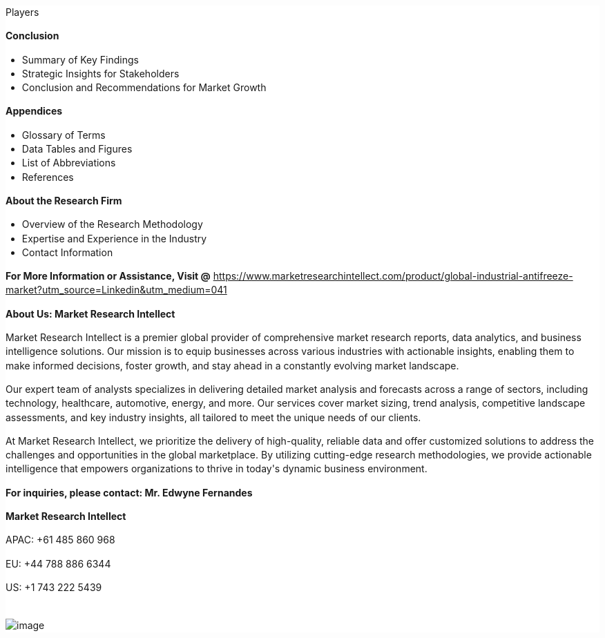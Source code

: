 Players</li></ul><p><strong>Conclusion</strong></p><ul><li>Summary of Key Findings</li><li>Strategic Insights for Stakeholders</li><li>Conclusion and Recommendations for Market Growth</li></ul><p><strong>Appendices</strong></p><ul><li>Glossary of Terms</li><li>Data Tables and Figures</li><li>List of Abbreviations</li><li>References</li></ul><p><strong>About the Research Firm</strong></p><ul><li>Overview of the Research Methodology</li><li>Expertise and Experience in the Industry</li><li>Contact Information</li></ul></div><div class="article-main__content" data-test-id="publishing-text-block"><p><span class="font-[700]"><strong>For More Information or Assistance, Visit @</strong>&nbsp;<a href="https://www.marketresearchintellect.com/product/global-industrial-antifreeze-market?utm_source=Linkedin&utm_medium=041">https://www.marketresearchintellect.com/product/global-industrial-antifreeze-market?utm_source=Linkedin&utm_medium=041</a></span></p><p><strong>About Us: Market Research Intellect</strong></p><p>Market Research Intellect is a premier global provider of comprehensive market research reports, data analytics, and business intelligence solutions. Our mission is to equip businesses across various industries with actionable insights, enabling them to make informed decisions, foster growth, and stay ahead in a constantly evolving market landscape.</p><p>Our expert team of analysts specializes in delivering detailed market analysis and forecasts across a range of sectors, including technology, healthcare, automotive, energy, and more. Our services cover market sizing, trend analysis, competitive landscape assessments, and key industry insights, all tailored to meet the unique needs of our clients.</p><p>At Market Research Intellect, we prioritize the delivery of high-quality, reliable data and offer customized solutions to address the challenges and opportunities in the global marketplace. By utilizing cutting-edge research methodologies, we provide actionable intelligence that empowers organizations to thrive in today's dynamic business environment.</p><p><strong>For inquiries, please contact: Mr. Edwyne Fernandes</strong></p><p><strong>Market Research Intellect</strong></p><p>APAC: +61 485 860 968</p><p>EU: +44 788 886 6344</p><p>US: +1 743 222 5439</p></div><div class="article-main__content" data-test-id="publishing-text-block">&nbsp;</div>
![image](https://github.com/user-attachments/assets/5caba17f-d0fa-4136-8a79-bc1d8d0f7abb)
